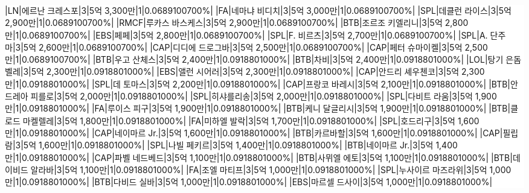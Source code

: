 |LN|에르난 크레스포|3|5억 3,300만|1|0.0689100700%|
|FA|네마냐 비디치|3|5억 3,000만|1|0.0689100700%|
|SPL|데클런 라이스|3|5억 2,900만|1|0.0689100700%|
|RMCF|루카스 바스케스|3|5억 2,900만|1|0.0689100700%|
|BTB|조르조 키엘리니|3|5억 2,800만|1|0.0689100700%|
|EBS|페페|3|5억 2,800만|1|0.0689100700%|
|SPL|F. 비르츠|3|5억 2,700만|1|0.0689100700%|
|SPL|A. 단주마|3|5억 2,600만|1|0.0689100700%|
|CAP|디디에 드로그바|3|5억 2,500만|1|0.0689100700%|
|CAP|페터 슈마이켈|3|5억 2,500만|1|0.0689100700%|
|BTB|우고 산체스|3|5억 2,400만|1|0.0918801000%|
|BTB|차비|3|5억 2,400만|1|0.0918801000%|
|LOL|탕기 은돔벨레|3|5억 2,300만|1|0.0918801000%|
|EBS|앨런 시어러|3|5억 2,300만|1|0.0918801000%|
|CAP|안드리 셰우첸코|3|5억 2,300만|1|0.0918801000%|
|SPL|데 토마스|3|5억 2,200만|1|0.0918801000%|
|CAP|프랑코 바레시|3|5억 2,100만|1|0.0918801000%|
|BTB|안드레아 피를로|3|5억 2,000만|1|0.0918801000%|
|SPL|히샤를리송|3|5억 2,000만|1|0.0918801000%|
|SPL|다비트 라움|3|5억 1,900만|1|0.0918801000%|
|FA|루이스 피구|3|5억 1,900만|1|0.0918801000%|
|BTB|케니 달글리시|3|5억 1,900만|1|0.0918801000%|
|BTB|클로드 마켈렐레|3|5억 1,800만|1|0.0918801000%|
|FA|미하엘 발락|3|5억 1,700만|1|0.0918801000%|
|SPL|호드리구|3|5억 1,600만|1|0.0918801000%|
|CAP|네이마르 Jr.|3|5억 1,600만|1|0.0918801000%|
|BTB|카르바할|3|5억 1,600만|1|0.0918801000%|
|CAP|필립 람|3|5억 1,600만|1|0.0918801000%|
|SPL|나빌 페키르|3|5억 1,400만|1|0.0918801000%|
|BTB|네이마르 Jr.|3|5억 1,400만|1|0.0918801000%|
|CAP|파벨 네드베드|3|5억 1,100만|1|0.0918801000%|
|BTB|사뮈엘 에토|3|5억 1,100만|1|0.0918801000%|
|BTB|데이비드 알라바|3|5억 1,100만|1|0.0918801000%|
|FA|조엘 마티프|3|5억 1,000만|1|0.0918801000%|
|SPL|누사이르 마즈라위|3|5억 1,000만|1|0.0918801000%|
|BTB|다비드 실바|3|5억 1,000만|1|0.0918801000%|
|EBS|마르셀 드사이|3|5억 1,000만|1|0.0918801000%|